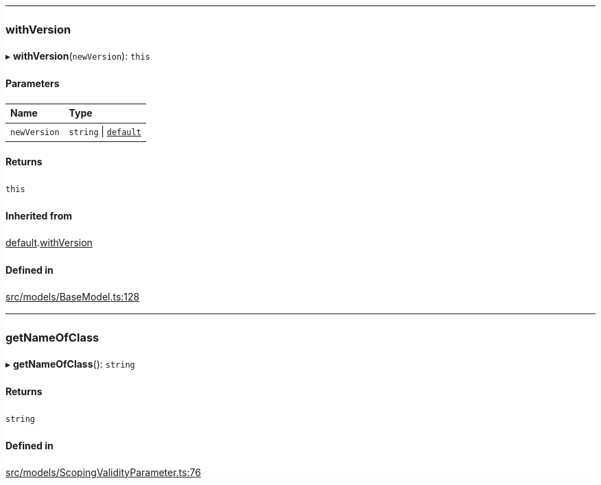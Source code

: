 ___

### withVersion

▸ **withVersion**(`newVersion`): `this`

#### Parameters

| Name | Type |
| :------ | :------ |
| `newVersion` | `string` \| [`default`](models_Version.default.md) |

#### Returns

`this`

#### Inherited from

[default](models_BaseModel.default.md).[withVersion](models_BaseModel.default.md#withversion)

#### Defined in

[src/models/BaseModel.ts:128](https://github.com/entur/products-models/blob/main/src/models/BaseModel.ts#L128)

___

### getNameOfClass

▸ **getNameOfClass**(): `string`

#### Returns

`string`

#### Defined in

[src/models/ScopingValidityParameter.ts:76](https://github.com/entur/products-models/blob/main/src/models/ScopingValidityParameter.ts#L76)
